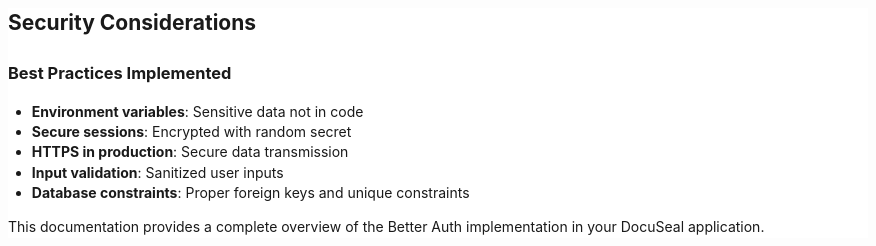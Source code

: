 ## Security Considerations

### Best Practices Implemented
- **Environment variables**: Sensitive data not in code
- **Secure sessions**: Encrypted with random secret
- **HTTPS in production**: Secure data transmission
- **Input validation**: Sanitized user inputs
- **Database constraints**: Proper foreign keys and unique constraints

This documentation provides a complete overview of the Better Auth implementation in your DocuSeal application.
